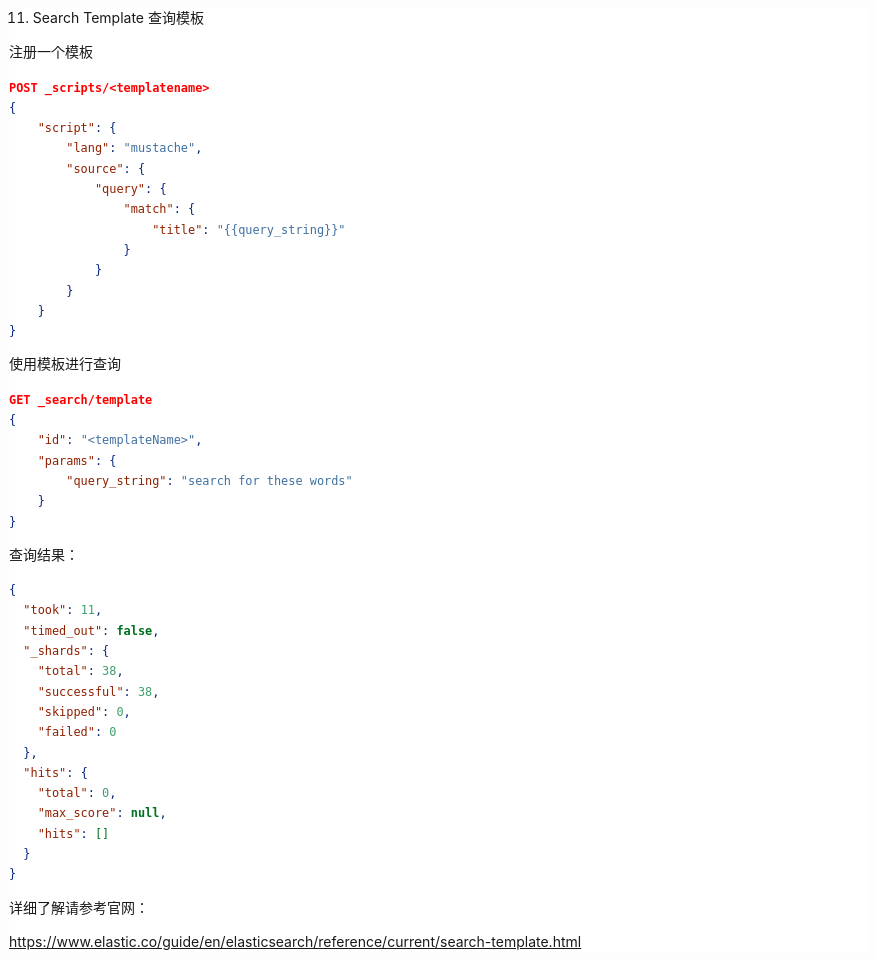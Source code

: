11. Search Template 查询模板

注册一个模板

```json
POST _scripts/<templatename>
{
    "script": {
        "lang": "mustache",
        "source": {
            "query": {
                "match": {
                    "title": "{{query_string}}"
                }
            }
        }
    }
}
```

使用模板进行查询

```json
GET _search/template
{
    "id": "<templateName>", 
    "params": {
        "query_string": "search for these words"
    }
}
```

查询结果：

```json
{
  "took": 11,
  "timed_out": false,
  "_shards": {
    "total": 38,
    "successful": 38,
    "skipped": 0,
    "failed": 0
  },
  "hits": {
    "total": 0,
    "max_score": null,
    "hits": []
  }
}
```

详细了解请参考官网：

https://www.elastic.co/guide/en/elasticsearch/reference/current/search-template.html
